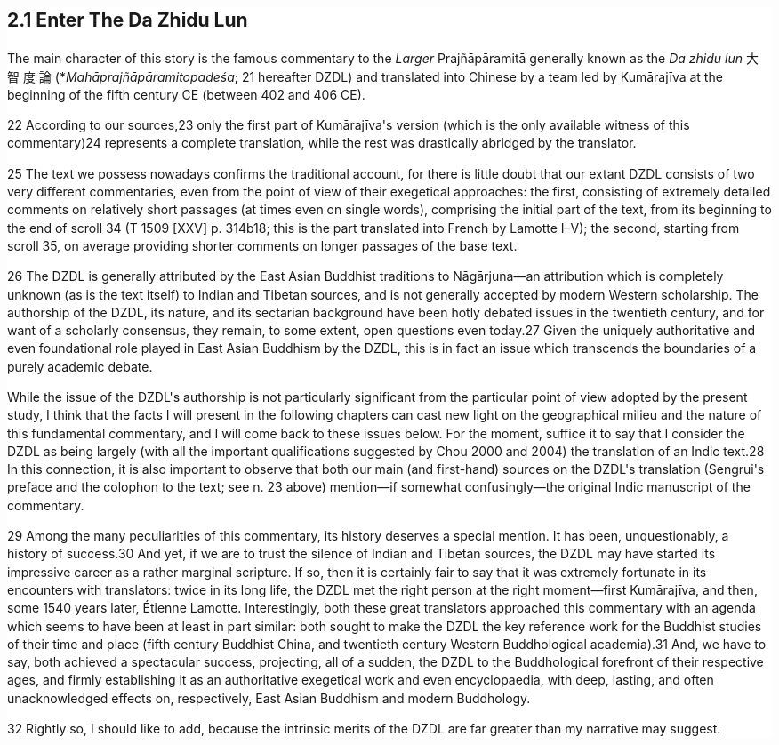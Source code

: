 ## 2.1 Enter The Da Zhidu Lun

The main character of this story is the famous commentary to the *Larger* Prajñāpāramitā generally known as the *Da zhidu lun* 大 智 度 論
(**Mahāprajñāpāramitopadeśa*;
21 hereafter DZDL) and translated into Chinese by a team led by Kumārajīva at the beginning of the fifth century CE (between 402 and 406 CE).

22 According to our sources,23 only the first part of Kumārajīva's version (which is the only available witness of this commentary)24 represents a complete translation, while the rest was drastically abridged by the translator.

25 The text we possess nowadays confirms the traditional account, for there is little doubt that our extant DZDL consists of two very different commentaries, even from the point of view of their exegetical approaches: the first, consisting of extremely detailed comments on relatively short passages (at times even on single words), comprising the initial part of the text, from its beginning to the end of scroll 34 (T 1509 [XXV] p. 314b18; this is the part translated into French by Lamotte I–V); the second, starting from scroll 35, on average providing shorter comments on longer passages of the base text.

26 The DZDL is generally attributed by the East Asian Buddhist traditions to Nāgārjuna—an attribution which is completely unknown (as is the text itself) to Indian and Tibetan sources, and is not generally accepted by modern Western scholarship. The authorship of the DZDL, its nature, and its sectarian background have been hotly debated issues in the twentieth century, and for want of a scholarly consensus, they remain, to some extent, open questions even today.27 Given the uniquely authoritative and even foundational role played in East Asian Buddhism by the DZDL, this is in fact an issue which transcends the boundaries of a purely academic debate.

While the issue of the DZDL's authorship is not particularly significant from the particular point of view adopted by the present study, I think that the facts I will present in the following chapters can cast new light on the geographical milieu and the nature of this fundamental commentary, and I will come back to these issues below. For the moment, suffice it to say that I consider the DZDL as being largely (with all the important qualifications suggested by Chou 2000 and 2004) the translation of an Indic text.28 In this connection, it is also important to observe that both our main (and first-hand) sources on the DZDL's translation (Sengrui's preface and the colophon to the text; see n. 23 above) mention—if somewhat confusingly—the original Indic manuscript of the commentary.

29 Among the many peculiarities of this commentary, its history deserves a special mention. It has been, unquestionably, a history of success.30 And yet, if we are to trust the silence of Indian and Tibetan sources, the DZDL may have started its impressive career as a rather marginal scripture. If so, then it is certainly fair to say that it was extremely fortunate in its encounters with translators: twice in its long life, the DZDL met the right person at the right moment—first Kumārajīva, and then, some 1540 years later, Étienne Lamotte. Interestingly, both these great translators approached this commentary with an agenda which seems to have been at least in part similar: both sought to make the DZDL the key reference work for the Buddhist studies of their time and place (fifth century Buddhist China, and twentieth century Western Buddhological academia).31 And, we have to say, both achieved a spectacular success, projecting, all of a sudden, the DZDL to the Buddhological forefront of their respective ages, and firmly establishing it as an authoritative exegetical work and even encyclopaedia, with deep, lasting, and often unacknowledged effects on, respectively, East Asian Buddhism and modern Buddhology.

32 Rightly so, I should like to add, because the intrinsic merits of the DZDL are far greater than my narrative may suggest.
